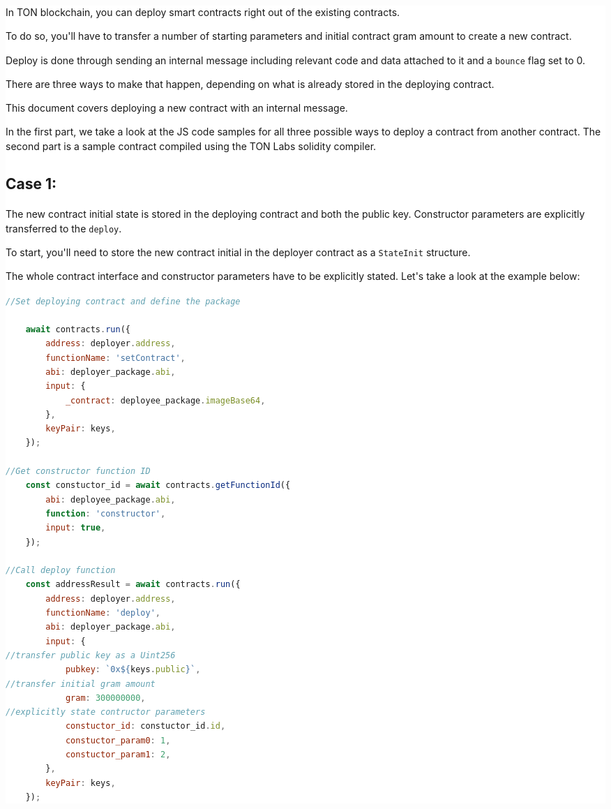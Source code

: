 In TON blockchain, you can deploy smart contracts right out of the existing contracts.

To do so, you'll have to transfer a number of starting parameters and initial contract gram amount to create a new contract.

Deploy is done through sending an internal message including relevant code and data attached to it and a `bounce` flag set to 0.

There are three ways to make that happen, depending on what is already stored in the deploying contract.

This document covers deploying a new contract with an internal message.

In the first part, we take a look at the JS code samples for all three possible ways to deploy a contract from another contract. The second part is a sample contract compiled using the TON Labs solidity compiler.

## Case 1:

The new contract initial state is stored in the deploying contract and both the public key. Constructor parameters are explicitly transferred to the `deploy`.

To start, you'll need to store the new contract initial in the deployer contract as a `StateInit` structure.

The whole contract interface and constructor parameters have to be explicitly stated. Let's take a look at the example below:

```javascript
//Set deploying contract and define the package

    await contracts.run({
        address: deployer.address,
        functionName: 'setContract',
        abi: deployer_package.abi,
        input: {
            _contract: deployee_package.imageBase64,
        },
        keyPair: keys,
    });

//Get constructor function ID
    const constuctor_id = await contracts.getFunctionId({
        abi: deployee_package.abi,
        function: 'constructor',
        input: true,
    });

//Call deploy function
    const addressResult = await contracts.run({
        address: deployer.address,
        functionName: 'deploy',
        abi: deployer_package.abi,
        input: {
//transfer public key as a Uint256 
            pubkey: `0x${keys.public}`,
//transfer initial gram amount
            gram: 300000000,
//explicitly state contructor parameters
            constuctor_id: constuctor_id.id,
            constuctor_param0: 1,
            constuctor_param1: 2,
        },
        keyPair: keys,
    });


```